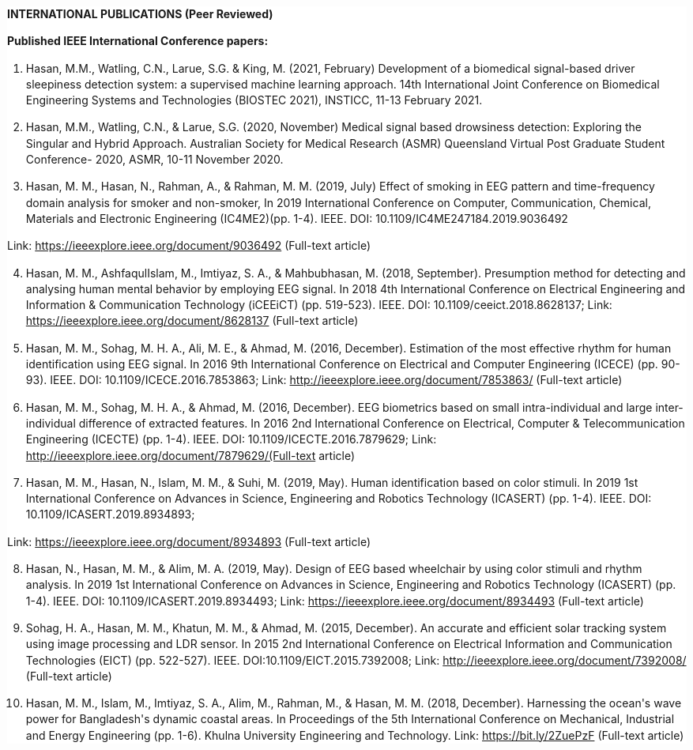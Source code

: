 **INTERNATIONAL PUBLICATIONS (Peer Reviewed)**



**Published IEEE International Conference papers:**

1.    Hasan, M.M., Watling, C.N., Larue, S.G. & King, M. (2021, February) Development of a biomedical signal-based driver sleepiness detection system: a supervised machine learning approach. 14th International Joint Conference on Biomedical Engineering Systems and Technologies (BIOSTEC 2021), INSTICC, 11-13 February 2021.

2.    Hasan, M.M., Watling, C.N., & Larue, S.G. (2020, November) Medical signal based drowsiness detection: Exploring the Singular and Hybrid Approach. Australian Society for Medical Research (ASMR) Queensland Virtual Post Graduate Student Conference- 2020, ASMR, 10-11 November 2020.

3.    Hasan, M. M., Hasan, N., Rahman, A., & Rahman, M. M. (2019, July) Effect of smoking in EEG pattern and time-frequency domain analysis for smoker and non-smoker, In 2019 International Conference on Computer, Communication, Chemical, Materials and Electronic Engineering (IC4ME2)(pp. 1-4). IEEE. DOI: 10.1109/IC4ME247184.2019.9036492

Link: https://ieeexplore.ieee.org/document/9036492 (Full-text article)

4.    Hasan, M. M., AshfaqulIslam, M., Imtiyaz, S. A., & Mahbubhasan, M. (2018, September). Presumption method for detecting and analysing human mental behavior by employing EEG signal. In 2018 4th International Conference on Electrical Engineering and Information & Communication Technology (iCEEiCT) (pp. 519-523). IEEE. DOI: 10.1109/ceeict.2018.8628137; Link: https://ieeexplore.ieee.org/document/8628137 (Full-text article)

 

5.    Hasan, M. M., Sohag, M. H. A., Ali, M. E., & Ahmad, M. (2016, December). Estimation of the most effective rhythm for human identification using EEG signal. In 2016 9th International Conference on Electrical and Computer Engineering (ICECE) (pp. 90-93). IEEE. DOI: 10.1109/ICECE.2016.7853863; Link: http://ieeexplore.ieee.org/document/7853863/ (Full-text article)

6.    Hasan, M. M., Sohag, M. H. A., & Ahmad, M. (2016, December). EEG biometrics based on small intra-individual and large inter-individual difference of extracted features. In 2016 2nd International Conference on Electrical, Computer & Telecommunication Engineering (ICECTE) (pp. 1-4). IEEE. DOI: 10.1109/ICECTE.2016.7879629; Link: http://ieeexplore.ieee.org/document/7879629/(Full-text article)

7.    Hasan, M. M., Hasan, N., Islam, M. M., & Suhi, M. (2019, May). Human identification based on color stimuli. In 2019 1st International Conference on Advances in Science, Engineering and Robotics Technology (ICASERT) (pp. 1-4). IEEE. DOI: 10.1109/ICASERT.2019.8934893;

Link: https://ieeexplore.ieee.org/document/8934893 (Full-text article)

8.    Hasan, N., Hasan, M. M., & Alim, M. A. (2019, May). Design of EEG based wheelchair by using color stimuli and rhythm analysis. In 2019 1st International Conference on Advances in Science, Engineering and Robotics Technology (ICASERT) (pp. 1-4). IEEE. DOI:  10.1109/ICASERT.2019.8934493; Link: https://ieeexplore.ieee.org/document/8934493 (Full-text article)

9.  Sohag, H. A., Hasan, M. M., Khatun, M. M., & Ahmad, M. (2015, December). An accurate and efficient solar tracking system using image processing and LDR sensor. In 2015 2nd International Conference on Electrical Information and Communication Technologies (EICT) (pp. 522-527). IEEE. DOI:10.1109/EICT.2015.7392008; Link: http://ieeexplore.ieee.org/document/7392008/ (Full-text article)

10.  Hasan, M. M., Islam, M., Imtiyaz, S. A., Alim, M., Rahman, M., & Hasan, M. M. (2018, December). Harnessing the ocean's wave power for Bangladesh's dynamic coastal areas. In Proceedings of the 5th International Conference on Mechanical, Industrial and Energy Engineering (pp. 1-6). Khulna University Engineering and Technology. Link: https://bit.ly/2ZuePzF (Full-text article)

